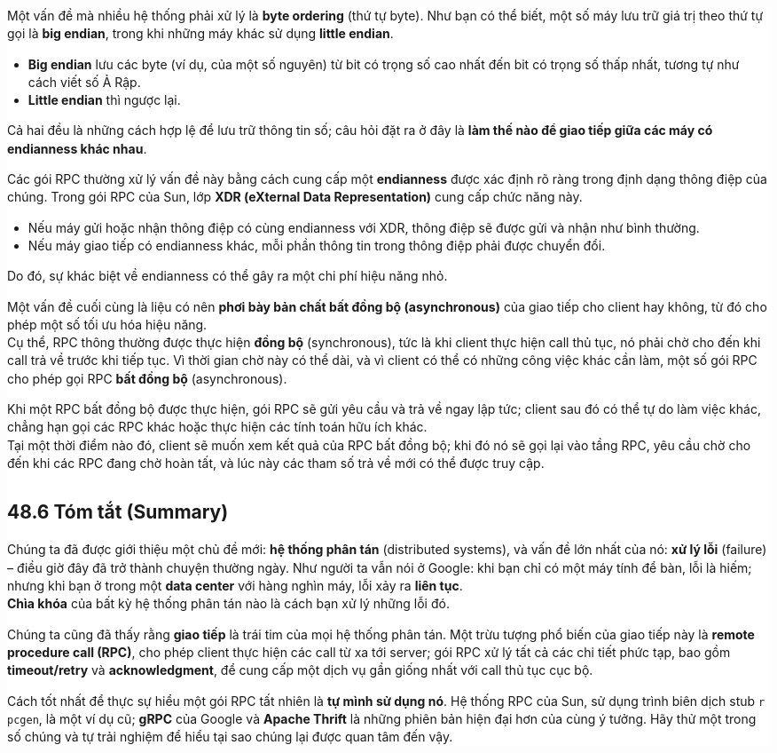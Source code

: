 
Một vấn đề mà nhiều hệ thống phải xử lý là **byte ordering** (thứ tự byte). Như bạn có thể biết, một số máy lưu trữ giá trị theo thứ tự gọi là **big endian**, trong khi những máy khác sử dụng **little endian**.  
- **Big endian** lưu các byte (ví dụ, của một số nguyên) từ bit có trọng số cao nhất đến bit có trọng số thấp nhất, tương tự như cách viết số Ả Rập.  
- **Little endian** thì ngược lại.  

Cả hai đều là những cách hợp lệ để lưu trữ thông tin số; câu hỏi đặt ra ở đây là **làm thế nào để giao tiếp giữa các máy có endianness khác nhau**.

Các gói RPC thường xử lý vấn đề này bằng cách cung cấp một **endianness** được xác định rõ ràng trong định dạng thông điệp của chúng. Trong gói RPC của Sun, lớp **XDR (eXternal Data Representation)** cung cấp chức năng này.  
- Nếu máy gửi hoặc nhận thông điệp có cùng endianness với XDR, thông điệp sẽ được gửi và nhận như bình thường.  
- Nếu máy giao tiếp có endianness khác, mỗi phần thông tin trong thông điệp phải được chuyển đổi.  

Do đó, sự khác biệt về endianness có thể gây ra một chi phí hiệu năng nhỏ.


Một vấn đề cuối cùng là liệu có nên **phơi bày bản chất bất đồng bộ (asynchronous)** của giao tiếp cho client hay không, từ đó cho phép một số tối ưu hóa hiệu năng.  
Cụ thể, RPC thông thường được thực hiện **đồng bộ** (synchronous), tức là khi client thực hiện call thủ tục, nó phải chờ cho đến khi call trả về trước khi tiếp tục. Vì thời gian chờ này có thể dài, và vì client có thể có những công việc khác cần làm, một số gói RPC cho phép gọi RPC **bất đồng bộ** (asynchronous).  

Khi một RPC bất đồng bộ được thực hiện, gói RPC sẽ gửi yêu cầu và trả về ngay lập tức; client sau đó có thể tự do làm việc khác, chẳng hạn gọi các RPC khác hoặc thực hiện các tính toán hữu ích khác.  
Tại một thời điểm nào đó, client sẽ muốn xem kết quả của RPC bất đồng bộ; khi đó nó sẽ gọi lại vào tầng RPC, yêu cầu chờ cho đến khi các RPC đang chờ hoàn tất, và lúc này các tham số trả về mới có thể được truy cập.


## 48.6 Tóm tắt (Summary)

Chúng ta đã được giới thiệu một chủ đề mới: **hệ thống phân tán** (distributed systems), và vấn đề lớn nhất của nó: **xử lý lỗi** (failure) – điều giờ đây đã trở thành chuyện thường ngày. Như người ta vẫn nói ở Google: khi bạn chỉ có một máy tính để bàn, lỗi là hiếm; nhưng khi bạn ở trong một **data center** với hàng nghìn máy, lỗi xảy ra **liên tục**.  
**Chìa khóa** của bất kỳ hệ thống phân tán nào là cách bạn xử lý những lỗi đó.

Chúng ta cũng đã thấy rằng **giao tiếp** là trái tim của mọi hệ thống phân tán. Một trừu tượng phổ biến của giao tiếp này là **remote procedure call (RPC)**, cho phép client thực hiện các call từ xa tới server; gói RPC xử lý tất cả các chi tiết phức tạp, bao gồm **timeout/retry** và **acknowledgment**, để cung cấp một dịch vụ gần giống nhất với call thủ tục cục bộ.

Cách tốt nhất để thực sự hiểu một gói RPC tất nhiên là **tự mình sử dụng nó**. Hệ thống RPC của Sun, sử dụng trình biên dịch stub `rpcgen`, là một ví dụ cũ; **gRPC** của Google và **Apache Thrift** là những phiên bản hiện đại hơn của cùng ý tưởng. Hãy thử một trong số chúng và tự trải nghiệm để hiểu tại sao chúng lại được quan tâm đến vậy.